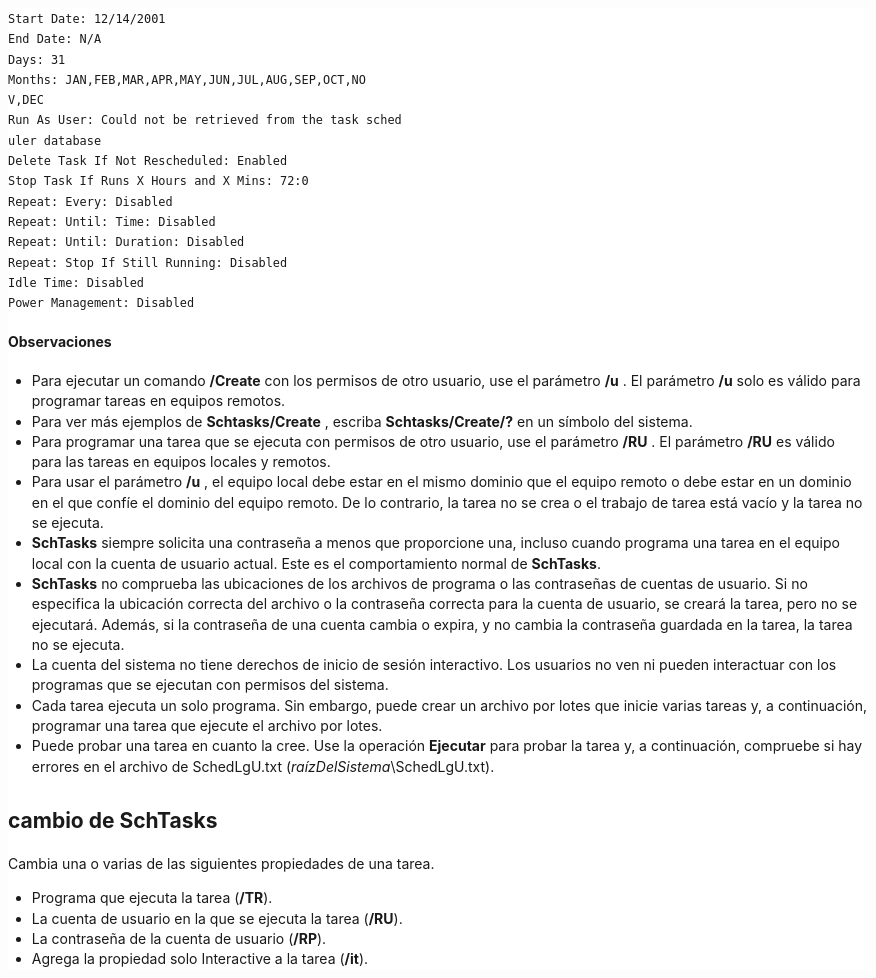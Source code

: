 ```
Start Date: 12/14/2001
End Date: N/A
Days: 31
Months: JAN,FEB,MAR,APR,MAY,JUN,JUL,AUG,SEP,OCT,NO
V,DEC
Run As User: Could not be retrieved from the task sched
uler database
Delete Task If Not Rescheduled: Enabled
Stop Task If Runs X Hours and X Mins: 72:0
Repeat: Every: Disabled
Repeat: Until: Time: Disabled
Repeat: Until: Duration: Disabled
Repeat: Stop If Still Running: Disabled
Idle Time: Disabled
Power Management: Disabled
```

#### <a name="remarks"></a>Observaciones

-   Para ejecutar un comando **/Create** con los permisos de otro usuario, use el parámetro **/u** . El parámetro **/u** solo es válido para programar tareas en equipos remotos.
-   Para ver más ejemplos de **Schtasks/Create** , escriba **Schtasks/Create/?** en un símbolo del sistema.
-   Para programar una tarea que se ejecuta con permisos de otro usuario, use el parámetro **/RU** . El parámetro **/RU** es válido para las tareas en equipos locales y remotos.
-   Para usar el parámetro **/u** , el equipo local debe estar en el mismo dominio que el equipo remoto o debe estar en un dominio en el que confíe el dominio del equipo remoto. De lo contrario, la tarea no se crea o el trabajo de tarea está vacío y la tarea no se ejecuta.
-   **SchTasks** siempre solicita una contraseña a menos que proporcione una, incluso cuando programa una tarea en el equipo local con la cuenta de usuario actual. Este es el comportamiento normal de **SchTasks**.
-   **SchTasks** no comprueba las ubicaciones de los archivos de programa o las contraseñas de cuentas de usuario. Si no especifica la ubicación correcta del archivo o la contraseña correcta para la cuenta de usuario, se creará la tarea, pero no se ejecutará. Además, si la contraseña de una cuenta cambia o expira, y no cambia la contraseña guardada en la tarea, la tarea no se ejecuta.
-   La cuenta del sistema no tiene derechos de inicio de sesión interactivo. Los usuarios no ven ni pueden interactuar con los programas que se ejecutan con permisos del sistema.
-   Cada tarea ejecuta un solo programa. Sin embargo, puede crear un archivo por lotes que inicie varias tareas y, a continuación, programar una tarea que ejecute el archivo por lotes.
-   Puede probar una tarea en cuanto la cree. Use la operación **Ejecutar** para probar la tarea y, a continuación, compruebe si hay errores en el archivo de SchedLgU.txt (*raízDelSistema*\SchedLgU.txt).

## <a name="schtasks-change"></a><a name=BKMK_change></a>cambio de SchTasks

Cambia una o varias de las siguientes propiedades de una tarea.
-   Programa que ejecuta la tarea (**/TR**).
-   La cuenta de usuario en la que se ejecuta la tarea (**/RU**).
-   La contraseña de la cuenta de usuario (**/RP**).
-   Agrega la propiedad solo Interactive a la tarea (**/it**).
